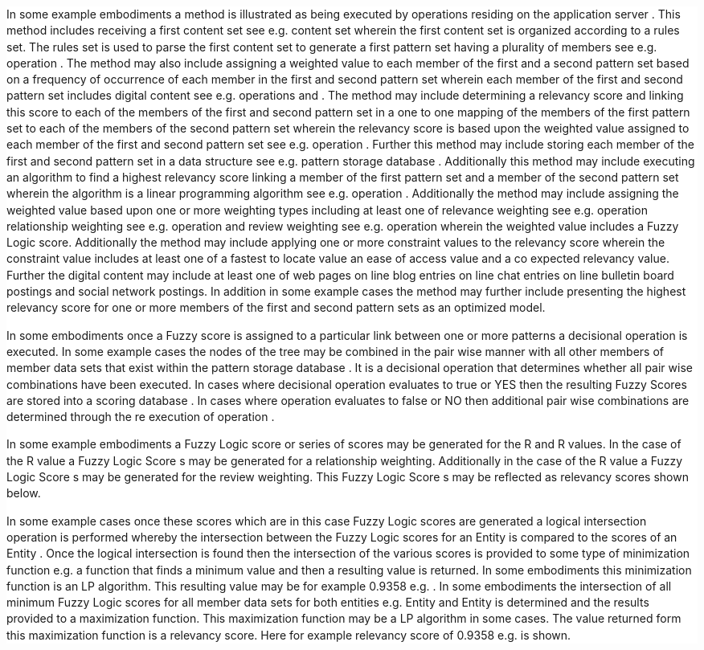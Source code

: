 In some example embodiments a method is illustrated as being executed by operations residing on the application server . This method includes receiving a first content set see e.g. content set wherein the first content set is organized according to a rules set. The rules set is used to parse the first content set to generate a first pattern set having a plurality of members see e.g. operation . The method may also include assigning a weighted value to each member of the first and a second pattern set based on a frequency of occurrence of each member in the first and second pattern set wherein each member of the first and second pattern set includes digital content see e.g. operations and . The method may include determining a relevancy score and linking this score to each of the members of the first and second pattern set in a one to one mapping of the members of the first pattern set to each of the members of the second pattern set wherein the relevancy score is based upon the weighted value assigned to each member of the first and second pattern set see e.g. operation . Further this method may include storing each member of the first and second pattern set in a data structure see e.g. pattern storage database . Additionally this method may include executing an algorithm to find a highest relevancy score linking a member of the first pattern set and a member of the second pattern set wherein the algorithm is a linear programming algorithm see e.g. operation . Additionally the method may include assigning the weighted value based upon one or more weighting types including at least one of relevance weighting see e.g. operation relationship weighting see e.g. operation and review weighting see e.g. operation wherein the weighted value includes a Fuzzy Logic score. Additionally the method may include applying one or more constraint values to the relevancy score wherein the constraint value includes at least one of a fastest to locate value an ease of access value and a co expected relevancy value. Further the digital content may include at least one of web pages on line blog entries on line chat entries on line bulletin board postings and social network postings. In addition in some example cases the method may further include presenting the highest relevancy score for one or more members of the first and second pattern sets as an optimized model.

In some embodiments once a Fuzzy score is assigned to a particular link between one or more patterns a decisional operation is executed. In some example cases the nodes of the tree may be combined in the pair wise manner with all other members of member data sets that exist within the pattern storage database . It is a decisional operation that determines whether all pair wise combinations have been executed. In cases where decisional operation evaluates to true or YES then the resulting Fuzzy Scores are stored into a scoring database . In cases where operation evaluates to false or NO then additional pair wise combinations are determined through the re execution of operation .

In some example embodiments a Fuzzy Logic score or series of scores may be generated for the R and R values. In the case of the R value a Fuzzy Logic Score s may be generated for a relationship weighting. Additionally in the case of the R value a Fuzzy Logic Score s may be generated for the review weighting. This Fuzzy Logic Score s may be reflected as relevancy scores shown below.

In some example cases once these scores which are in this case Fuzzy Logic scores are generated a logical intersection operation is performed whereby the intersection between the Fuzzy Logic scores for an Entity is compared to the scores of an Entity . Once the logical intersection is found then the intersection of the various scores is provided to some type of minimization function e.g. a function that finds a minimum value and then a resulting value is returned. In some embodiments this minimization function is an LP algorithm. This resulting value may be for example 0.9358 e.g. . In some embodiments the intersection of all minimum Fuzzy Logic scores for all member data sets for both entities e.g. Entity and Entity is determined and the results provided to a maximization function. This maximization function may be a LP algorithm in some cases. The value returned form this maximization function is a relevancy score. Here for example relevancy score of 0.9358 e.g. is shown.
